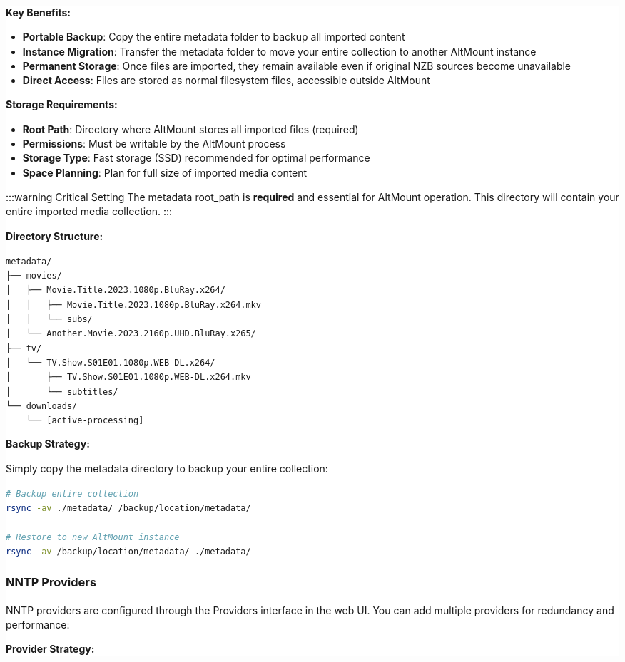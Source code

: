 **Key Benefits:**

- **Portable Backup**: Copy the entire metadata folder to backup all imported content
- **Instance Migration**: Transfer the metadata folder to move your entire collection to another AltMount instance
- **Permanent Storage**: Once files are imported, they remain available even if original NZB sources become unavailable
- **Direct Access**: Files are stored as normal filesystem files, accessible outside AltMount

**Storage Requirements:**

- **Root Path**: Directory where AltMount stores all imported files (required)
- **Permissions**: Must be writable by the AltMount process
- **Storage Type**: Fast storage (SSD) recommended for optimal performance
- **Space Planning**: Plan for full size of imported media content

:::warning Critical Setting
The metadata root_path is **required** and essential for AltMount operation. This directory will contain your entire imported media collection.
:::

**Directory Structure:**

```
metadata/
├── movies/
│   ├── Movie.Title.2023.1080p.BluRay.x264/
│   │   ├── Movie.Title.2023.1080p.BluRay.x264.mkv
│   │   └── subs/
│   └── Another.Movie.2023.2160p.UHD.BluRay.x265/
├── tv/
│   └── TV.Show.S01E01.1080p.WEB-DL.x264/
│       ├── TV.Show.S01E01.1080p.WEB-DL.x264.mkv
│       └── subtitles/
└── downloads/
    └── [active-processing]
```

**Backup Strategy:**

Simply copy the metadata directory to backup your entire collection:

```bash
# Backup entire collection
rsync -av ./metadata/ /backup/location/metadata/

# Restore to new AltMount instance
rsync -av /backup/location/metadata/ ./metadata/
```

### NNTP Providers

NNTP providers are configured through the Providers interface in the web UI. You can add multiple providers for redundancy and performance:

**Provider Strategy:**

